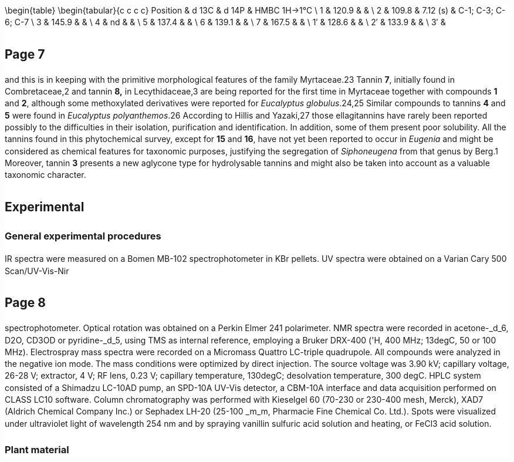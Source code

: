 \begin{table}
\begin{tabular}{c c c c} Position & d 13C & d 14P & HMBC 1H→1°C \\
1 & 120.9 & & \\
2 & 109.8 & 7.12 (s) & C-1; C-3; C-6; C-7 \\
3 & 145.9 & & \\
4 & nd & & \\
5 & 137.4 & & \\
6 & 139.1 & & \\
7 & 167.5 & & \\
1′ & 128.6 & & \\
2′ & 133.9 & & \\
3′ &

## Page 7

and this is in keeping with the primitive morphological features of the family Myrtaceae.23 Tannin **7**, initially found in Combretaceae,2 and tannin **8,** in Lecythidaceae,3 are being reported for the first time in Myrtaceae together with compounds **1** and **2**, although some methoxylated derivatives were reported for _Eucalyptus globulus_.24,25 Similar compounds to tannins **4** and **5** were found in _Eucalyptus polyanthemos_.26 According to Hillis and Yazaki,27 those ellagitannins have rarely been reported possibly to the difficulties in their isolation, purification and identification. In addition, some of them present poor solubility. All the tannins found in this phytochemical survey, except for **15** and **16**, have not yet been reported to occur in _Eugenia_ and might be considered as chemical features for taxonomic purposes, justifying the segregation of _Siphoneugena_ from that genus by Berg.1 Moreover, tannin **3** presents a new aglycone type for hydrolysable tannins and might also be taken into account as a valuable taxonomic character.

## Experimental

### General experimental procedures

IR spectra were measured on a Bomen MB-102 spectrophotometer in KBr pellets. UV spectra were obtained on a Varian Cary 500 Scan/UV-Vis-Nir

## Page 8

spectrophotometer. Optical rotation was obtained on a Perkin Elmer 241 polarimeter. NMR spectra were recorded in acetone-_d_6, D2O, CD3OD or pyridine-_d_5, using TMS as internal reference, employing a Bruker DRX-400 ('H, 400 MHz; 13degC, 50 or 100 MHz). Electrospray mass spectra were recorded on a Micromass Quattro LC-triple quadrupole. All compounds were analyzed in the negative ion mode. The mass conditions were optimized by direct injection. The source voltage was 3.90 kV; capillary voltage, 26-28 V; extractor, 4 V; RF lens, 0.23 V; capillary temperature, 130degC; desolvation temperature, 300 degC. HPLC system consisted of a Shimadzu LC-10AD pump, an SPD-10A UV-Vis detector, a CBM-10A interface and data acquisition performed on CLASS LC10 software. Column chromatography was performed with Kieselgel 60 (70-230 or 230-400 mesh, Merck), XAD7 (Aldrich Chemical Company Inc.) or Sephadex LH-20 (25-100 _m_m, Pharmacie Fine Chemical Co. Ltd.). Spots were visualized under ultraviolet light of wavelength 254 nm and by spraying vanillin sulfuric acid solution and heating, or FeCl3 acid solution.

### Plant material
